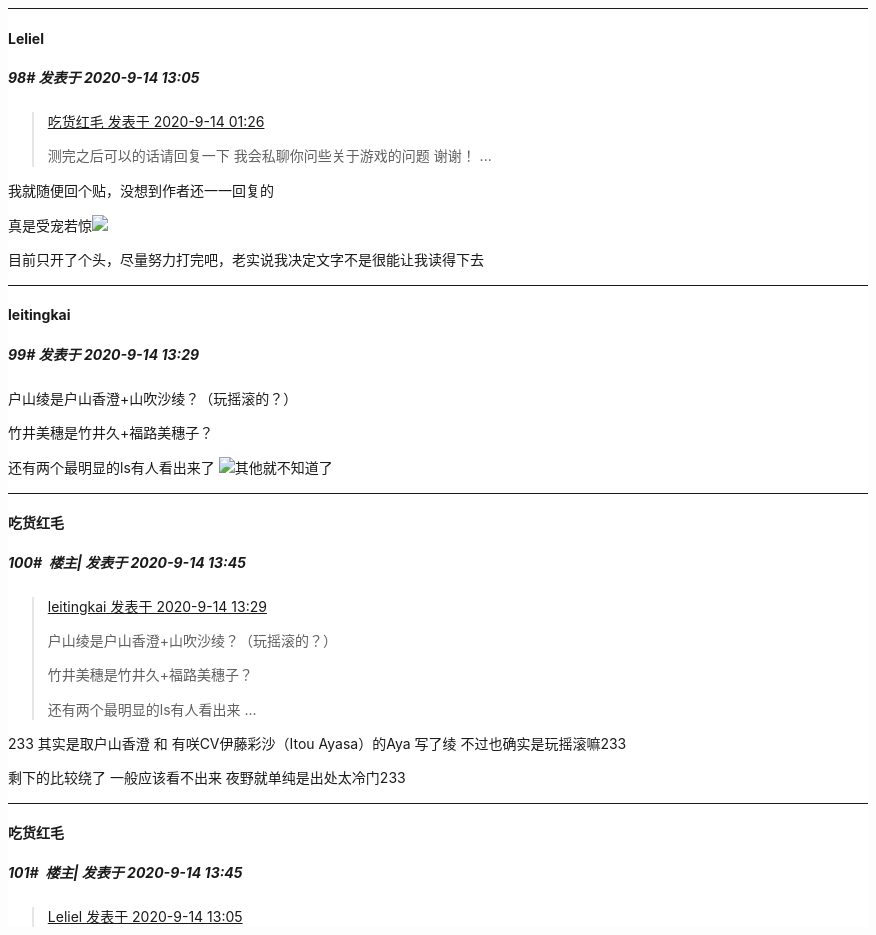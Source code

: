 
-----

####  Leliel  
##### 98#       发表于 2020-9-14 13:05


<blockquote><a href="httphttps://bbs.saraba1st.com/2b/forum.php?mod=redirect&amp;goto=findpost&amp;pid=48728305&amp;ptid=1953696" target="_blank">吃货红毛 发表于 2020-9-14 01:26</a>

测完之后可以的话请回复一下 我会私聊你问些关于游戏的问题 谢谢！ ...</blockquote>
我就随便回个贴，没想到作者还一一回复的

真是受宠若惊<img src="https://static.saraba1st.com/image/smiley/face2017/038.png" referrerpolicy="no-referrer">


目前只开了个头，尽量努力打完吧，老实说我决定文字不是很能让我读得下去


-----

####  leitingkai  
##### 99#       发表于 2020-9-14 13:29


户山绫是户山香澄+山吹沙绫？（玩摇滚的？）

竹井美穗是竹井久+福路美穗子？

还有两个最明显的ls有人看出来了
<img src="https://static.saraba1st.com/image/smiley/face2017/067.png" referrerpolicy="no-referrer">其他就不知道了


-----

####  吃货红毛  
##### 100#         楼主| 发表于 2020-9-14 13:45


<blockquote><a href="httphttps://bbs.saraba1st.com/2b/forum.php?mod=redirect&amp;goto=findpost&amp;pid=48732155&amp;ptid=1953696" target="_blank">leitingkai 发表于 2020-9-14 13:29</a>

户山绫是户山香澄+山吹沙绫？（玩摇滚的？）

竹井美穗是竹井久+福路美穗子？

还有两个最明显的ls有人看出来 ...</blockquote>
233 其实是取户山香澄 和 有咲CV伊藤彩沙（Itou Ayasa）的Aya 写了绫 不过也确实是玩摇滚嘛233


剩下的比较绕了 一般应该看不出来 夜野就单纯是出处太冷门233


-----

####  吃货红毛  
##### 101#         楼主| 发表于 2020-9-14 13:45


<blockquote><a href="httphttps://bbs.saraba1st.com/2b/forum.php?mod=redirect&amp;goto=findpost&amp;pid=48731965&amp;ptid=1953696" target="_blank">Leliel 发表于 2020-9-14 13:05</a>
